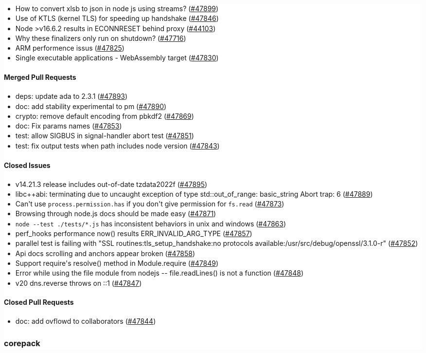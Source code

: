 - How to convert xlsb to json in node js using streams? ([#47899](https://github.com/orgs/nodejs/discussions/47899))
- Use of KTLS (kernel TLS) for speeding up handshake ([#47846](https://github.com/orgs/nodejs/discussions/47846))
- Node >v16.6.2 results in ECONNRESET behind proxy ([#44103](https://github.com/orgs/nodejs/discussions/44103))
- Why these finalizers only run on shutdown? ([#47716](https://github.com/orgs/nodejs/discussions/47716))
- ARM performence issus ([#47825](https://github.com/orgs/nodejs/discussions/47825))
- Single executable applications - WebAssembly target ([#47830](https://github.com/orgs/nodejs/discussions/47830))

#### Merged Pull Requests

- deps: update ada to 2.3.1 ([#47893](https://github.com/nodejs/node/pull/47893))
- doc: add stability experimental to pm ([#47890](https://github.com/nodejs/node/pull/47890))
- crypto: remove default encoding from pbkdf2 ([#47869](https://github.com/nodejs/node/pull/47869))
- doc: Fix params names ([#47853](https://github.com/nodejs/node/pull/47853))
- test: allow SIGBUS in signal-handler abort test ([#47851](https://github.com/nodejs/node/pull/47851))
- test: fix output tests when path includes node version ([#47843](https://github.com/nodejs/node/pull/47843))

#### Closed Issues

- v14.21.3 release includes out-of-date tzdata2022f ([#47895](https://github.com/nodejs/node/issues/47895))
- libc++abi: terminating due to uncaught exception of type std::out_of_range: basic_string Abort trap: 6 ([#47889](https://github.com/nodejs/node/issues/47889))
- Can't use `process.permission.has` if you don't give permission for `fs.read` ([#47873](https://github.com/nodejs/node/issues/47873))
- Browsing through node.js docs should be made easy ([#47871](https://github.com/nodejs/node/issues/47871))
- `node --test ./tests/*.js` has inconsistent behaviors in unix and windows ([#47863](https://github.com/nodejs/node/issues/47863))
- perf_hooks performance now()  results ERR_INVALID_ARG_TYPE ([#47857](https://github.com/nodejs/node/issues/47857))
- parallel test is failing with "SSL routines:tls_setup_handshake:no protocols available:/usr/src/debug/openssl/3.1.0-r" ([#47852](https://github.com/nodejs/node/issues/47852))
- Api docs scrolling and anchors appear broken ([#47858](https://github.com/nodejs/node/issues/47858))
- Support require's resolve() method in Module.require ([#47849](https://github.com/nodejs/node/issues/47849))
- Error while using the file module from nodejs -- file.readLines() is not a function ([#47848](https://github.com/nodejs/node/issues/47848))
- v20 dns.reverse throws on ::1 ([#47847](https://github.com/nodejs/node/issues/47847))

#### Closed Pull Requests

- doc: add ovflowd to collaborators ([#47844](https://github.com/nodejs/node/pull/47844))

### corepack
